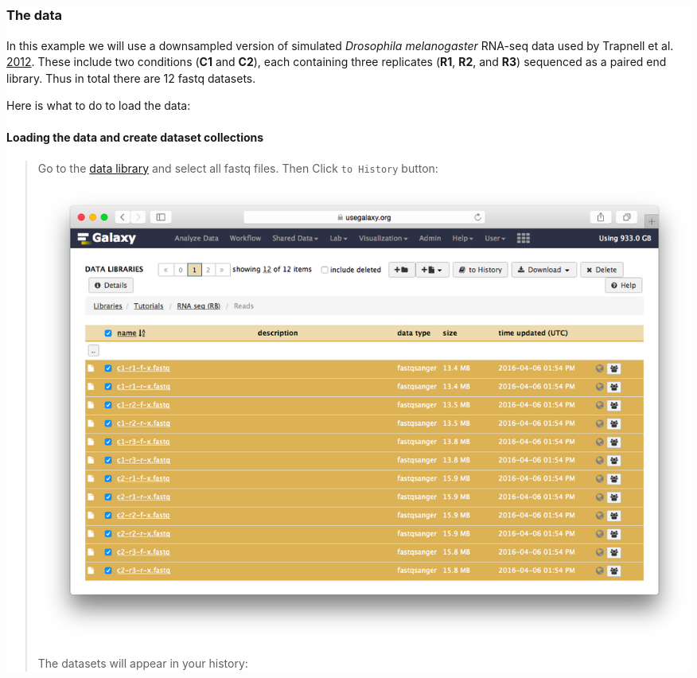 ### The data

In this example we will use a downsampled version of simulated *Drosophila melanogaster* RNA-seq data used by Trapnell et al. [2012](https://www.ncbi.nlm.nih.gov/pmc/articles/PMC3334321/). These include two conditions (**C1** and **C2**), each containing three replicates (**R1**, **R2**, and **R3**) sequenced as a paired end library. Thus in total there are 12 fastq datasets.  

Here is what to do to load the data:

#### Loading the data and create dataset collections

>Go to the [data library](https://usegalaxy.org/library/list#folders/Ff4ce53393dae30ee) and select all fastq files. Then Click `to History` button:
>
>![](../../images/rnaseq_library.png)
>
>The datasets will appear in your history:
>